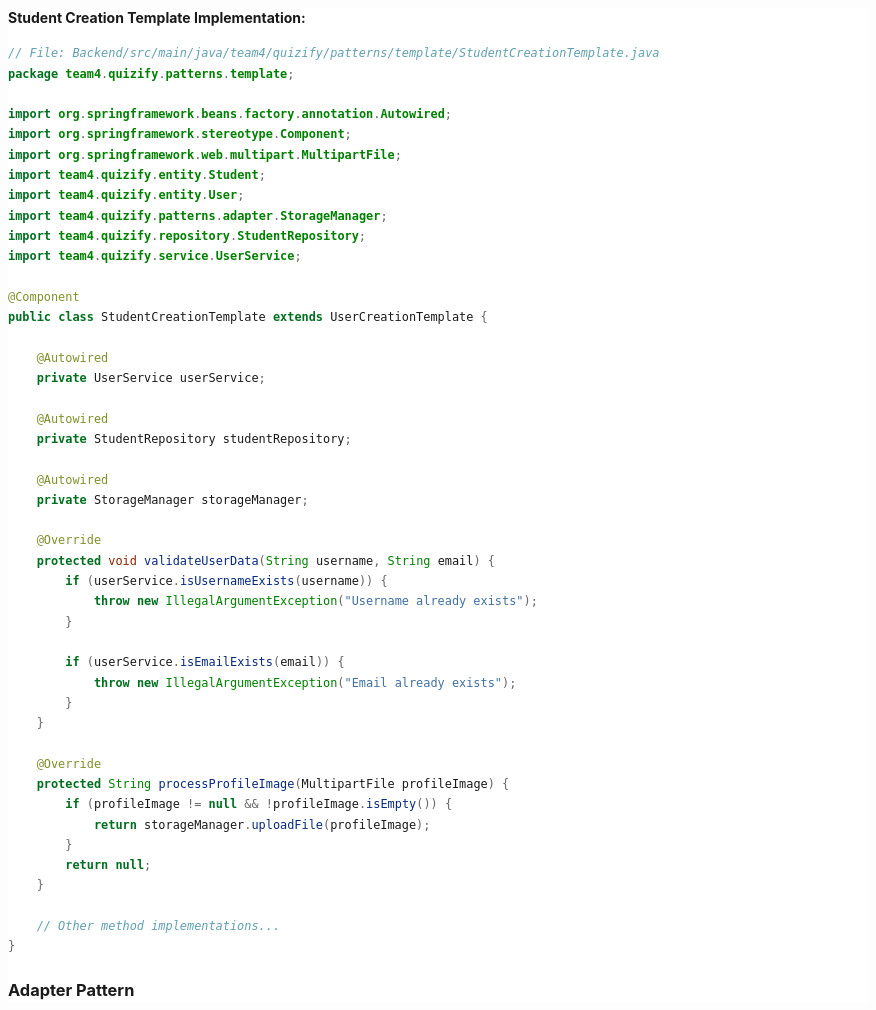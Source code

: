 **Student Creation Template Implementation:**

```java
// File: Backend/src/main/java/team4/quizify/patterns/template/StudentCreationTemplate.java
package team4.quizify.patterns.template;

import org.springframework.beans.factory.annotation.Autowired;
import org.springframework.stereotype.Component;
import org.springframework.web.multipart.MultipartFile;
import team4.quizify.entity.Student;
import team4.quizify.entity.User;
import team4.quizify.patterns.adapter.StorageManager;
import team4.quizify.repository.StudentRepository;
import team4.quizify.service.UserService;

@Component
public class StudentCreationTemplate extends UserCreationTemplate {

    @Autowired
    private UserService userService;
    
    @Autowired
    private StudentRepository studentRepository;
    
    @Autowired
    private StorageManager storageManager;

    @Override
    protected void validateUserData(String username, String email) {
        if (userService.isUsernameExists(username)) {
            throw new IllegalArgumentException("Username already exists");
        }
        
        if (userService.isEmailExists(email)) {
            throw new IllegalArgumentException("Email already exists");
        }
    }

    @Override
    protected String processProfileImage(MultipartFile profileImage) {
        if (profileImage != null && !profileImage.isEmpty()) {
            return storageManager.uploadFile(profileImage);
        }
        return null;
    }

    // Other method implementations...
}
```

### Adapter Pattern
